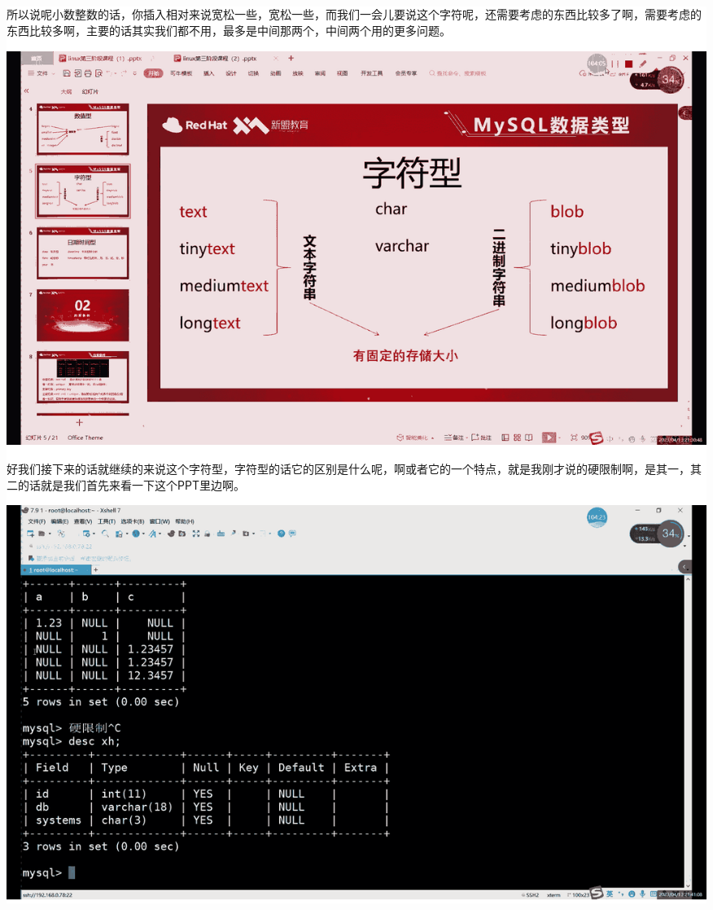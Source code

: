 所以说呢小数整数的话，你插入相对来说宽松一些，宽松一些，而我们一会儿要说这个字符呢，还需要考虑的东西比较多了啊，需要考虑的东西比较多啊，主要的话其实我们都不用，最多是中间那两个，中间两个用的更多问题。



![](img/24394a121ace855807982f37563cc06f_3.png)

好我们接下来的话就继续的来说这个字符型，字符型的话它的区别是什么呢，啊或者它的一个特点，就是我刚才说的硬限制啊，是其一，其二的话就是我们首先来看一下这个PPT里边啊。



![](img/24394a121ace855807982f37563cc06f_5.png)
